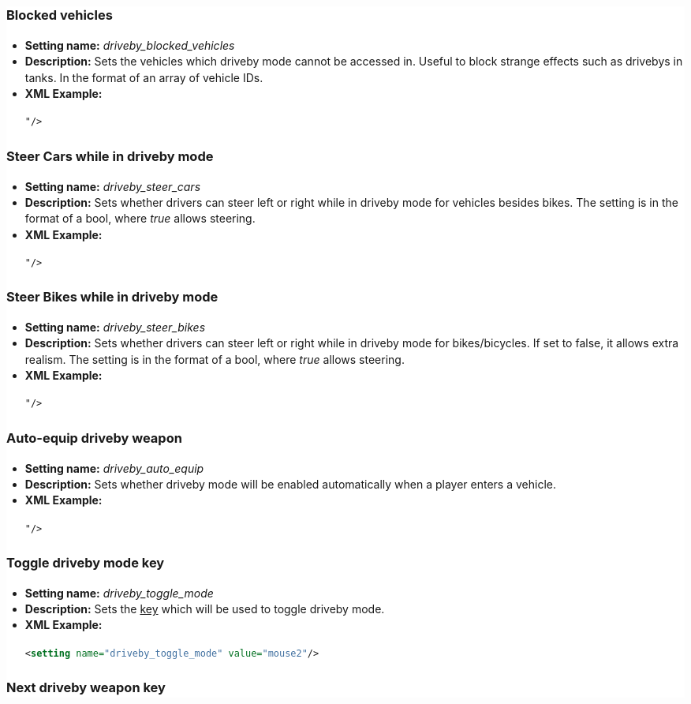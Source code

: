 ### Blocked vehicles

-   **Setting name:** *driveby\_blocked\_vehicles*
-   **Description:** Sets the vehicles which driveby mode cannot be accessed in. Useful to block strange effects such as drivebys in tanks. In the format of an array of vehicle IDs.
-   **XML Example:**
    ``` xml
    "/>
    ```

### Steer Cars while in driveby mode

-   **Setting name:** *driveby\_steer\_cars*
-   **Description:** Sets whether drivers can steer left or right while in driveby mode for vehicles besides bikes. The setting is in the format of a bool, where *true* allows steering.
-   **XML Example:**
    ``` xml
    "/>
    ```

### Steer Bikes while in driveby mode

-   **Setting name:** *driveby\_steer\_bikes*
-   **Description:** Sets whether drivers can steer left or right while in driveby mode for bikes/bicycles. If set to false, it allows extra realism. The setting is in the format of a bool, where *true* allows steering.
-   **XML Example:**
    ``` xml
    "/>
    ```

### Auto-equip driveby weapon

-   **Setting name:** *driveby\_auto\_equip*
-   **Description:** Sets whether driveby mode will be enabled automatically when a player enters a vehicle.
-   **XML Example:**
    ``` xml
    "/>
    ```

### Toggle driveby mode key

-   **Setting name:** *driveby\_toggle\_mode*
-   **Description:** Sets the [key](/docs/Key_names.md "wikilink") which will be used to toggle driveby mode.
-   **XML Example:**
    ``` xml
    <setting name="driveby_toggle_mode" value="mouse2"/>
    ```

### Next driveby weapon key
